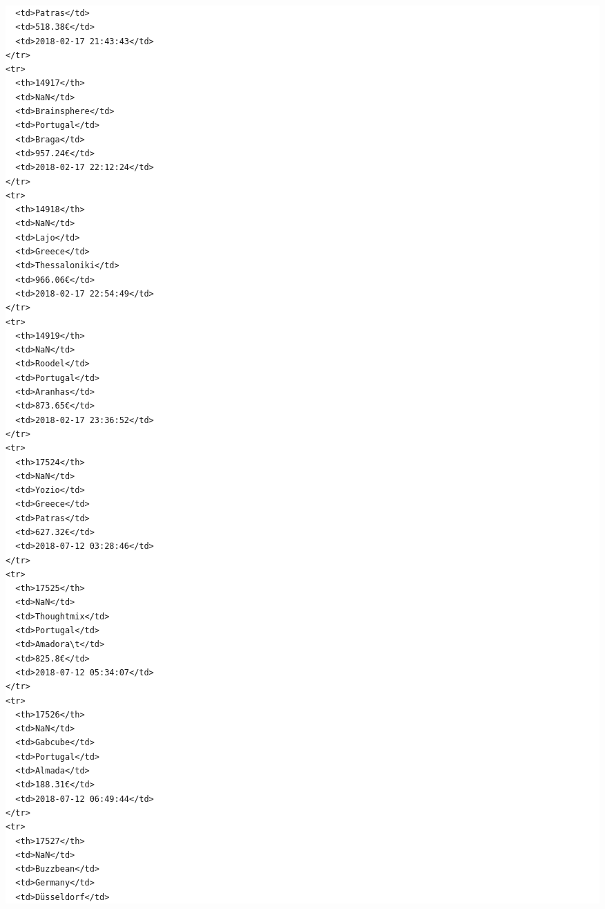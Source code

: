       <td>Patras</td>
      <td>518.38€</td>
      <td>2018-02-17 21:43:43</td>
    </tr>
    <tr>
      <th>14917</th>
      <td>NaN</td>
      <td>Brainsphere</td>
      <td>Portugal</td>
      <td>Braga</td>
      <td>957.24€</td>
      <td>2018-02-17 22:12:24</td>
    </tr>
    <tr>
      <th>14918</th>
      <td>NaN</td>
      <td>Lajo</td>
      <td>Greece</td>
      <td>Thessaloniki</td>
      <td>966.06€</td>
      <td>2018-02-17 22:54:49</td>
    </tr>
    <tr>
      <th>14919</th>
      <td>NaN</td>
      <td>Roodel</td>
      <td>Portugal</td>
      <td>Aranhas</td>
      <td>873.65€</td>
      <td>2018-02-17 23:36:52</td>
    </tr>
    <tr>
      <th>17524</th>
      <td>NaN</td>
      <td>Yozio</td>
      <td>Greece</td>
      <td>Patras</td>
      <td>627.32€</td>
      <td>2018-07-12 03:28:46</td>
    </tr>
    <tr>
      <th>17525</th>
      <td>NaN</td>
      <td>Thoughtmix</td>
      <td>Portugal</td>
      <td>Amadora\t</td>
      <td>825.8€</td>
      <td>2018-07-12 05:34:07</td>
    </tr>
    <tr>
      <th>17526</th>
      <td>NaN</td>
      <td>Gabcube</td>
      <td>Portugal</td>
      <td>Almada</td>
      <td>188.31€</td>
      <td>2018-07-12 06:49:44</td>
    </tr>
    <tr>
      <th>17527</th>
      <td>NaN</td>
      <td>Buzzbean</td>
      <td>Germany</td>
      <td>Düsseldorf</td>